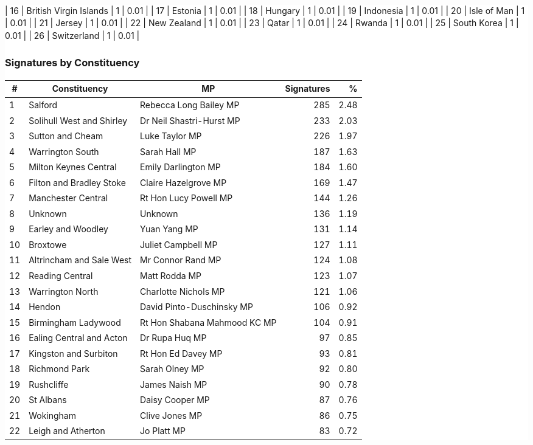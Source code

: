 | 16 | British Virgin Islands | 1 | 0.01 |
| 17 | Estonia | 1 | 0.01 |
| 18 | Hungary | 1 | 0.01 |
| 19 | Indonesia | 1 | 0.01 |
| 20 | Isle of Man | 1 | 0.01 |
| 21 | Jersey | 1 | 0.01 |
| 22 | New Zealand | 1 | 0.01 |
| 23 | Qatar | 1 | 0.01 |
| 24 | Rwanda | 1 | 0.01 |
| 25 | South Korea | 1 | 0.01 |
| 26 | Switzerland | 1 | 0.01 |

### Signatures by Constituency

| # | Constituency | MP | Signatures | % |
| - | - | - | -: | -: |
| 1 | Salford | Rebecca Long Bailey MP | 285 | 2.48 |
| 2 | Solihull West and Shirley | Dr Neil Shastri-Hurst MP | 233 | 2.03 |
| 3 | Sutton and Cheam | Luke Taylor MP | 226 | 1.97 |
| 4 | Warrington South | Sarah Hall MP | 187 | 1.63 |
| 5 | Milton Keynes Central | Emily Darlington MP | 184 | 1.60 |
| 6 | Filton and Bradley Stoke | Claire Hazelgrove MP | 169 | 1.47 |
| 7 | Manchester Central | Rt Hon Lucy Powell MP | 144 | 1.26 |
| 8 | Unknown | Unknown | 136 | 1.19 |
| 9 | Earley and Woodley | Yuan Yang MP | 131 | 1.14 |
| 10 | Broxtowe | Juliet Campbell MP | 127 | 1.11 |
| 11 | Altrincham and Sale West | Mr Connor Rand MP | 124 | 1.08 |
| 12 | Reading Central | Matt Rodda MP | 123 | 1.07 |
| 13 | Warrington North | Charlotte Nichols MP | 121 | 1.06 |
| 14 | Hendon | David Pinto-Duschinsky MP | 106 | 0.92 |
| 15 | Birmingham Ladywood | Rt Hon Shabana Mahmood KC MP | 104 | 0.91 |
| 16 | Ealing Central and Acton | Dr Rupa Huq MP | 97 | 0.85 |
| 17 | Kingston and Surbiton | Rt Hon Ed Davey MP | 93 | 0.81 |
| 18 | Richmond Park | Sarah Olney MP | 92 | 0.80 |
| 19 | Rushcliffe | James Naish MP | 90 | 0.78 |
| 20 | St Albans | Daisy Cooper MP | 87 | 0.76 |
| 21 | Wokingham | Clive Jones MP | 86 | 0.75 |
| 22 | Leigh and Atherton | Jo Platt MP | 83 | 0.72 |